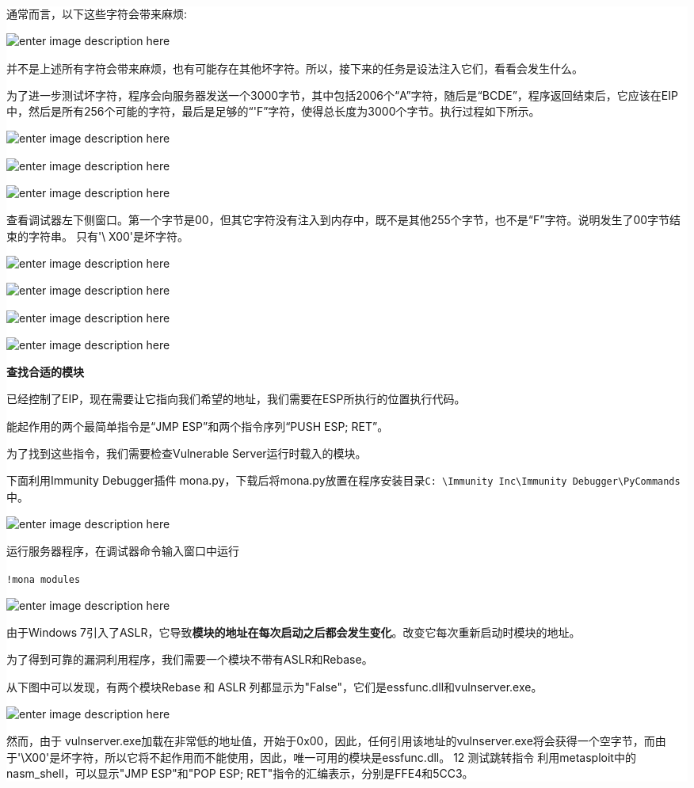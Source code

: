 通常而言，以下这些字符会带来麻烦:

![enter image description here](http://drops.javaweb.org/uploads/images/f7d35fa6067e74f542c9a5f6462a350bbc3c49ba.jpg)

并不是上述所有字符会带来麻烦，也有可能存在其他坏字符。所以，接下来的任务是设法注入它们，看看会发生什么。

为了进一步测试坏字符，程序会向服务器发送一个3000字节，其中包括2006个“A”字符，随后是“BCDE”，程序返回结束后，它应该在EIP中，然后是所有256个可能的字符，最后是足够的“'F”字符，使得总长度为3000个字节。执行过程如下所示。

![enter image description here](http://drops.javaweb.org/uploads/images/f7318dfa0b87a563794dc4cce253f2fc0787ac24.jpg)

![enter image description here](http://drops.javaweb.org/uploads/images/1e5fc62bd55ea37b6872c102c7fd47f5c7834a21.jpg)

![enter image description here](http://drops.javaweb.org/uploads/images/94155ec70b4d82ea94f40d9e62b366c5b5b42ecb.jpg)

查看调试器左下侧窗口。第一个字节是00，但其它字符没有注入到内存中，既不是其他255个字节，也不是“F”字符。说明发生了00字节结束的字符串。 只有'\ X00'是坏字符。

![enter image description here](http://drops.javaweb.org/uploads/images/6b80cc4c86b043cf978dc1784acc7a9bbc5cd3c6.jpg)

![enter image description here](http://drops.javaweb.org/uploads/images/447696afc6af1fb942fa66bd8c5ff3696f14af62.jpg)

![enter image description here](http://drops.javaweb.org/uploads/images/ec80ef6a8898b2e568a7a14545d26126bc559e7f.jpg)

![enter image description here](http://drops.javaweb.org/uploads/images/b43afe06e82860a60c6127cc43550845fda58e24.jpg)

**查找合适的模块**

已经控制了EIP，现在需要让它指向我们希望的地址，我们需要在ESP所执行的位置执行代码。

能起作用的两个最简单指令是“JMP ESP”和两个指令序列“PUSH ESP; RET”。

为了找到这些指令，我们需要检查Vulnerable Server运行时载入的模块。

下面利用Immunity Debugger插件 mona.py，下载后将mona.py放置在程序安装目录`C: \Immunity Inc\Immunity Debugger\PyCommands`中。

![enter image description here](http://drops.javaweb.org/uploads/images/c51ecfda2bc6fbd1289acf4471281b2892dc0724.jpg)

运行服务器程序，在调试器命令输入窗口中运行

```
!mona modules

```

![enter image description here](http://drops.javaweb.org/uploads/images/07fbcd3cb4cb9066fa4e5a459ffbace017c409c1.jpg)

由于Windows 7引入了ASLR，它导致**模块的地址在每次启动之后都会发生变化**。改变它每次重新启动时模块的地址。

为了得到可靠的漏洞利用程序，我们需要一个模块不带有ASLR和Rebase。

从下图中可以发现，有两个模块Rebase 和 ASLR 列都显示为"False"，它们是essfunc.dll和vulnserver.exe。

![enter image description here](http://drops.javaweb.org/uploads/images/bf7ce7d2d4a7867c06f23f4dd601182f0c0b4994.jpg)

然而，由于 vulnserver.exe加载在非常低的地址值，开始于0x00，因此，任何引用该地址的vulnserver.exe将会获得一个空字节，而由于'\X00'是坏字符，所以它将不起作用而不能使用，因此，唯一可用的模块是essfunc.dll。 12 测试跳转指令 利用metasploit中的nasm_shell，可以显示"JMP ESP"和"POP ESP; RET"指令的汇编表示，分别是FFE4和5CC3。
